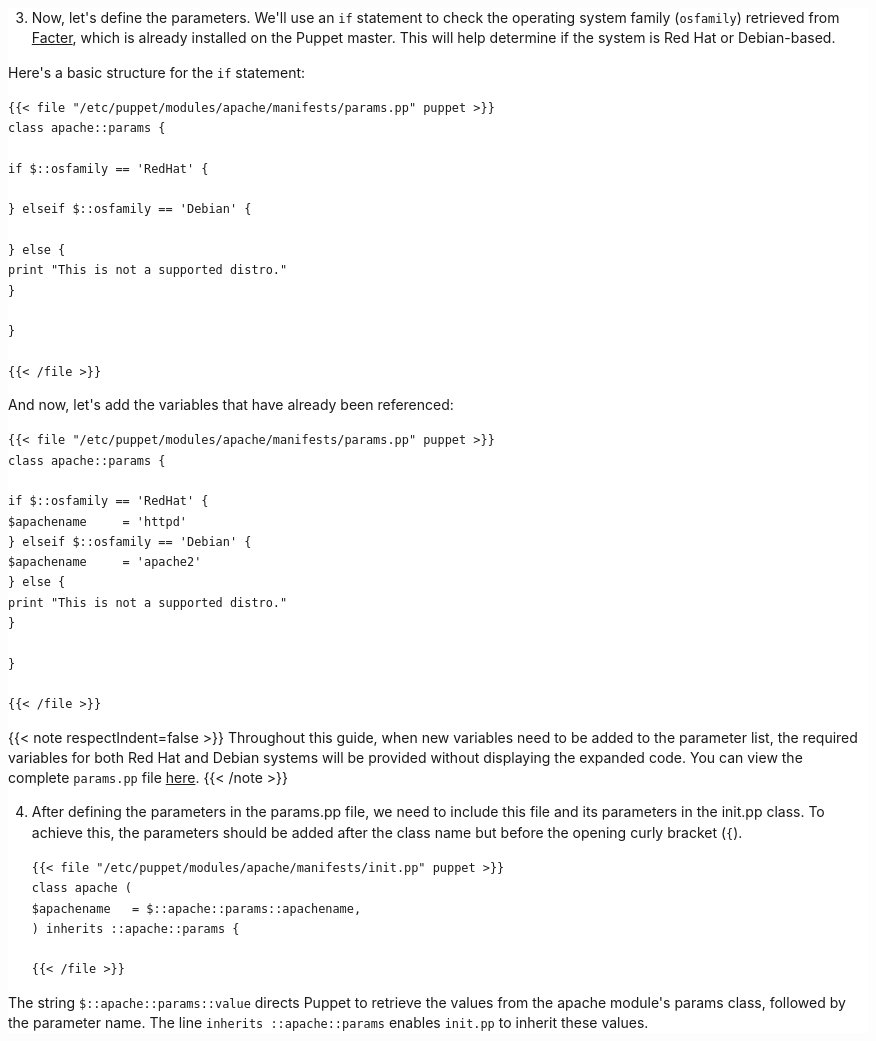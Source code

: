 3. Now, let's define the parameters. We'll use an `if` statement to check the operating system family (`osfamily`) retrieved from  [Facter](https://puppet.com/docs/puppet/7/facter.html), which is already installed on the Puppet master. This will help determine if the system is Red Hat or Debian-based.

Here's a basic structure for the `if` statement:

    {{< file "/etc/puppet/modules/apache/manifests/params.pp" puppet >}}
    class apache::params {

    if $::osfamily == 'RedHat' {

    } elseif $::osfamily == 'Debian' {

    } else {
    print "This is not a supported distro."
    }

    }

    {{< /file >}}

And now, let's add the variables that have already been referenced:

    {{< file "/etc/puppet/modules/apache/manifests/params.pp" puppet >}}
    class apache::params {

    if $::osfamily == 'RedHat' {
    $apachename     = 'httpd'
    } elseif $::osfamily == 'Debian' {
    $apachename     = 'apache2'
    } else {
    print "This is not a supported distro."
    }

    }

    {{< /file >}}


{{< note respectIndent=false >}}
Throughout this guide, when new variables need to be added to the parameter list, the required variables for both Red Hat and Debian systems will be provided without displaying the expanded code. You can view the complete `params.pp` file [here](/docs/assets/params.pp).
{{< /note >}}

4. After defining the parameters in the params.pp file, we need to include this file and its parameters in the init.pp class. To achieve this, the parameters should be added after the class name but before the opening curly bracket (`{`).

       {{< file "/etc/puppet/modules/apache/manifests/init.pp" puppet >}}
       class apache (
       $apachename   = $::apache::params::apachename,
       ) inherits ::apache::params {

       {{< /file >}}

The string `$::apache::params::value` directs Puppet to retrieve the values from the apache module's params class, followed by the parameter name. The line `inherits ::apache::params` enables `init.pp` to inherit these values.
